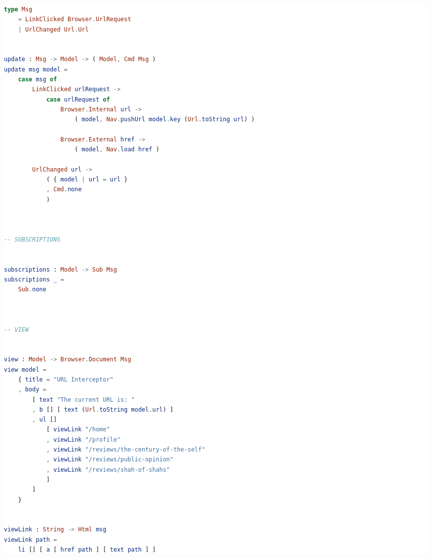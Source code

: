 ```elm linenums="1"
type Msg
    = LinkClicked Browser.UrlRequest
    | UrlChanged Url.Url


update : Msg -> Model -> ( Model, Cmd Msg )
update msg model =
    case msg of
        LinkClicked urlRequest ->
            case urlRequest of
                Browser.Internal url ->
                    ( model, Nav.pushUrl model.key (Url.toString url) )

                Browser.External href ->
                    ( model, Nav.load href )

        UrlChanged url ->
            ( { model | url = url }
            , Cmd.none
            )



-- SUBSCRIPTIONS


subscriptions : Model -> Sub Msg
subscriptions _ =
    Sub.none



-- VIEW


view : Model -> Browser.Document Msg
view model =
    { title = "URL Interceptor"
    , body =
        [ text "The current URL is: "
        , b [] [ text (Url.toString model.url) ]
        , ul []
            [ viewLink "/home"
            , viewLink "/profile"
            , viewLink "/reviews/the-century-of-the-self"
            , viewLink "/reviews/public-opinion"
            , viewLink "/reviews/shah-of-shahs"
            ]
        ]
    }


viewLink : String -> Html msg
viewLink path =
    li [] [ a [ href path ] [ text path ] ]
```


[elm-packages]: https://package.elm-lang.org
[package-readme]: https://package.elm-lang.org/packages/elm/core/latest
[package-docs]: https://package.elm-lang.org/packages/elm/core/latest/Maybe
[string]: https://package.elm-lang.org/packages/elm/core/latest/String
[maybe]: https://package.elm-lang.org/packages/elm/core/latest/Maybe
[browser.application]: https://package.elm-lang.org/packages/elm/browser/latest/Browser#application
[u]: https://package.elm-lang.org/packages/elm/url/latest/Url#Url
[ur]: https://package.elm-lang.org/packages/elm/browser/latest/Browser#UrlRequest
[bn]: https://package.elm-lang.org/packages/elm/browser/latest/Browser-Navigation
[bnp]: https://package.elm-lang.org/packages/elm/browser/latest/Browser-Navigation#pushUrl
[bnl]: https://package.elm-lang.org/packages/elm/browser/latest/Browser-Navigation#load
[browser.navigation]: https://package.elm-lang.org/packages/elm/browser/latest/Browser-Navigation
[pushUrl]: https://package.elm-lang.org/packages/elm/browser/latest/Browser-Navigation#pushUrl
[load]: https://package.elm-lang.org/packages/elm/browser/latest/Browser-Navigation#load
[getViewport]: https://package.elm-lang.org/packages/elm/browser/latest/Browser-Dom#getViewport
[getViewportOf]: https://package.elm-lang.org/packages/elm/browser/latest/Browser-Dom#getViewportOf
[nav.key]: https://package.elm-lang.org/packages/elm/browser/latest/Browser-Navigation#Key
[bugs]: https://github.com/elm/browser/blob/1.0.0/notes/navigation-in-elements.md